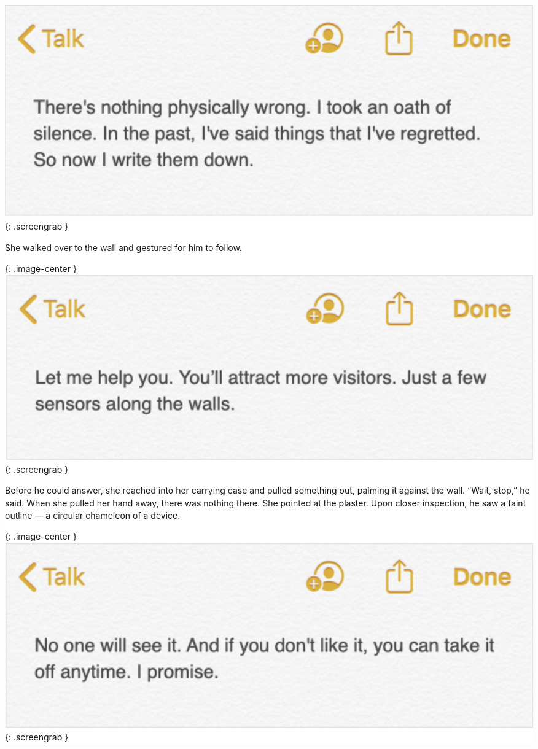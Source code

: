 ![A note in a digital notes application, which reads: There's nothing physically wrong. I took an oath of silence. In the past, I've said things I regretted. So now I write them down.](/images/graphics/object-permanence-note-07.png){: .screengrab }

She walked over to the wall and gestured for him to follow.

{: .image-center }
![A note in a digital notes application, which reads: Let me help you. You'll attract more visitors. Just a few sensors along the walls.](/images/graphics/object-permanence-note-08.png){: .screengrab }

Before he could answer, she reached into her carrying case and pulled something out, palming it against the wall. “Wait, stop,” he said. When she pulled her hand away, there was nothing there. She pointed at the plaster. Upon closer inspection, he saw a faint outline — a circular chameleon of a device.

{: .image-center }
![A note in a digital notes application, which reads: No one will see it. And if you don't like it, you can take it off anytime. I promise.](/images/graphics/object-permanence-note-09.png){: .screengrab }
